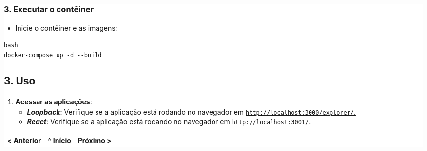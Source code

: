 
### 3. Executar o contêiner
- Inicie o contêiner e as imagens:
  
```
bash
docker-compose up -d --build
```


## 3. Uso

1. **Acessar as aplicações**:
   - ***Loopback***:  Verifique se a aplicação está rodando no navegador em [`http://localhost:3000/explorer/`.](http://localhost:3000/explorer/)
   - ***React***:  Verifique se a aplicação está rodando no navegador em [`http://localhost:3001/`.](http://localhost:3001/)

[< Anterior](c2.md) | [^ Início](../../../) | [Próximo >](API_Event_Sistem_Manager-M3.pdf)  
:--- | :---: | ---:
